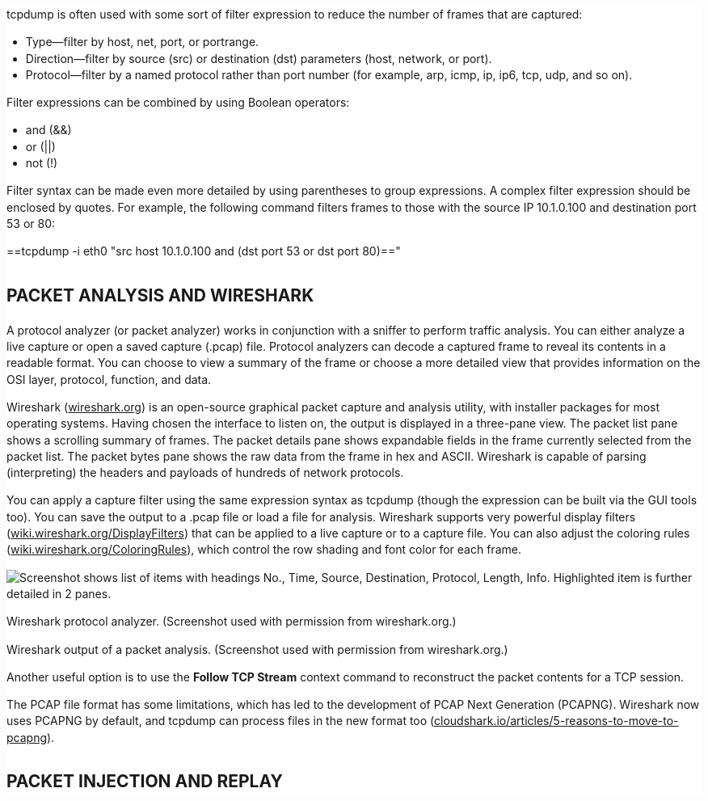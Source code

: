 tcpdump is often used with some sort of filter expression to reduce the number of frames that are captured:

-   Type—filter by host, net, port, or portrange.
-   Direction—filter by source (src) or destination (dst) parameters (host, network, or port).
-   Protocol—filter by a named protocol rather than port number (for example, arp, icmp, ip, ip6, tcp, udp, and so on).

Filter expressions can be combined by using Boolean operators:

-   and (&&)
-   or (||)
-   not (!)

Filter syntax can be made even more detailed by using parentheses to group expressions. A complex filter expression should be enclosed by quotes. For example, the following command filters frames to those with the source IP 10.1.0.100 and destination port 53 or 80:

==tcpdump -i eth0 "src host 10.1.0.100 and (dst port 53 or dst port 80)=="
## PACKET ANALYSIS AND WIRESHARK

A protocol analyzer (or packet analyzer) works in conjunction with a sniffer to perform traffic analysis. You can either analyze a live capture or open a saved capture (.pcap) file. Protocol analyzers can decode a captured frame to reveal its contents in a readable format. You can choose to view a summary of the frame or choose a more detailed view that provides information on the OSI layer, protocol, function, and data.

Wireshark ([wireshark.org](https://www.wireshark.org/)) is an open-source graphical packet capture and analysis utility, with installer packages for most operating systems. Having chosen the interface to listen on, the output is displayed in a three-pane view. The packet list pane shows a scrolling summary of frames. The packet details pane shows expandable fields in the frame currently selected from the packet list. The packet bytes pane shows the raw data from the frame in hex and ASCII. Wireshark is capable of parsing (interpreting) the headers and payloads of hundreds of network protocols.

You can apply a capture filter using the same expression syntax as tcpdump (though the expression can be built via the GUI tools too). You can save the output to a .pcap file or load a file for analysis. Wireshark supports very powerful display filters ([wiki.wireshark.org/DisplayFilters](https://wiki.wireshark.org/DisplayFilters)) that can be applied to a live capture or to a capture file. You can also adjust the coloring rules ([wiki.wireshark.org/ColoringRules](https://wiki.wireshark.org/ColoringRules)), which control the row shading and font color for each frame.

![Screenshot shows list of items with headings No., Time, Source, Destination, Protocol, Length, Info. Highlighted item is further detailed in 2 panes.](https://s3.amazonaws.com/wmx-api-production/courses/5731/images/8605-1599771795036.png)

Wireshark protocol analyzer. (Screenshot used with permission from wireshark.org.)

Wireshark output of a packet analysis. (Screenshot used with permission from wireshark.org.)

Another useful option is to use the **Follow TCP Stream** context command to reconstruct the packet contents for a TCP session.

The PCAP file format has some limitations, which has led to the development of PCAP Next Generation (PCAPNG). Wireshark now uses PCAPNG by default, and tcpdump can process files in the new format too ([cloudshark.io/articles/5-reasons-to-move-to-pcapng](https://cloudshark.io/articles/5-reasons-to-move-to-pcapng/)).
## PACKET INJECTION AND REPLAY
